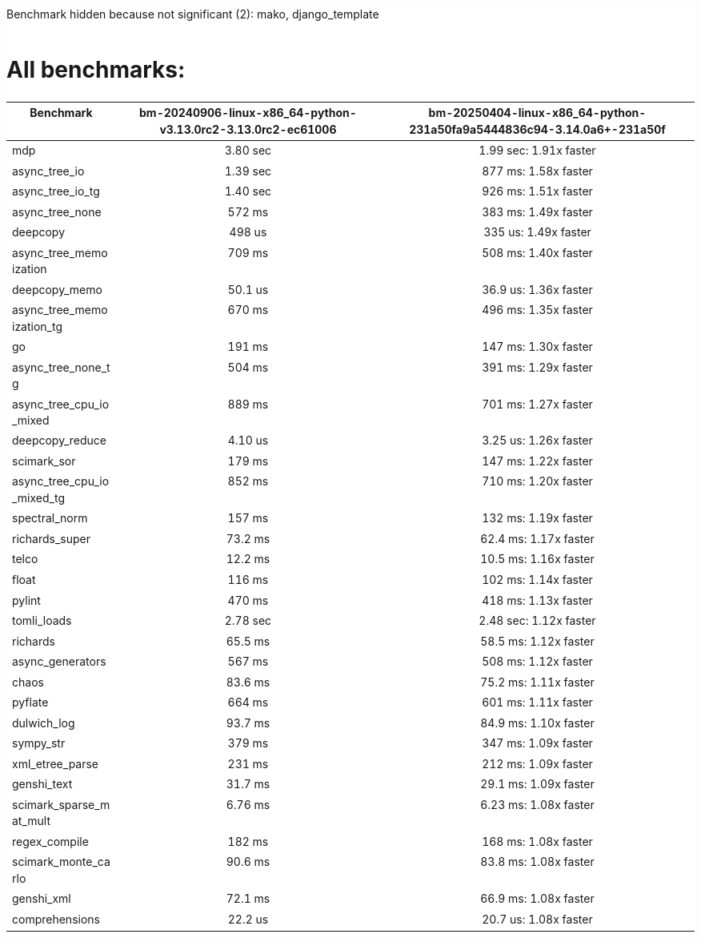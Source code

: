 Benchmark hidden because not significant (2): mako, django_template

All benchmarks:
===============

| Benchmark                  | bm-20240906-linux-x86_64-python-v3.13.0rc2-3.13.0rc2-ec61006 | bm-20250404-linux-x86_64-python-231a50fa9a5444836c94-3.14.0a6+-231a50f |
|----------------------------|:------------------------------------------------------------:|:----------------------------------------------------------------------:|
| mdp                        | 3.80 sec                                                     | 1.99 sec: 1.91x faster                                                 |
| async_tree_io              | 1.39 sec                                                     | 877 ms: 1.58x faster                                                   |
| async_tree_io_tg           | 1.40 sec                                                     | 926 ms: 1.51x faster                                                   |
| async_tree_none            | 572 ms                                                       | 383 ms: 1.49x faster                                                   |
| deepcopy                   | 498 us                                                       | 335 us: 1.49x faster                                                   |
| async_tree_memoization     | 709 ms                                                       | 508 ms: 1.40x faster                                                   |
| deepcopy_memo              | 50.1 us                                                      | 36.9 us: 1.36x faster                                                  |
| async_tree_memoization_tg  | 670 ms                                                       | 496 ms: 1.35x faster                                                   |
| go                         | 191 ms                                                       | 147 ms: 1.30x faster                                                   |
| async_tree_none_tg         | 504 ms                                                       | 391 ms: 1.29x faster                                                   |
| async_tree_cpu_io_mixed    | 889 ms                                                       | 701 ms: 1.27x faster                                                   |
| deepcopy_reduce            | 4.10 us                                                      | 3.25 us: 1.26x faster                                                  |
| scimark_sor                | 179 ms                                                       | 147 ms: 1.22x faster                                                   |
| async_tree_cpu_io_mixed_tg | 852 ms                                                       | 710 ms: 1.20x faster                                                   |
| spectral_norm              | 157 ms                                                       | 132 ms: 1.19x faster                                                   |
| richards_super             | 73.2 ms                                                      | 62.4 ms: 1.17x faster                                                  |
| telco                      | 12.2 ms                                                      | 10.5 ms: 1.16x faster                                                  |
| float                      | 116 ms                                                       | 102 ms: 1.14x faster                                                   |
| pylint                     | 470 ms                                                       | 418 ms: 1.13x faster                                                   |
| tomli_loads                | 2.78 sec                                                     | 2.48 sec: 1.12x faster                                                 |
| richards                   | 65.5 ms                                                      | 58.5 ms: 1.12x faster                                                  |
| async_generators           | 567 ms                                                       | 508 ms: 1.12x faster                                                   |
| chaos                      | 83.6 ms                                                      | 75.2 ms: 1.11x faster                                                  |
| pyflate                    | 664 ms                                                       | 601 ms: 1.11x faster                                                   |
| dulwich_log                | 93.7 ms                                                      | 84.9 ms: 1.10x faster                                                  |
| sympy_str                  | 379 ms                                                       | 347 ms: 1.09x faster                                                   |
| xml_etree_parse            | 231 ms                                                       | 212 ms: 1.09x faster                                                   |
| genshi_text                | 31.7 ms                                                      | 29.1 ms: 1.09x faster                                                  |
| scimark_sparse_mat_mult    | 6.76 ms                                                      | 6.23 ms: 1.08x faster                                                  |
| regex_compile              | 182 ms                                                       | 168 ms: 1.08x faster                                                   |
| scimark_monte_carlo        | 90.6 ms                                                      | 83.8 ms: 1.08x faster                                                  |
| genshi_xml                 | 72.1 ms                                                      | 66.9 ms: 1.08x faster                                                  |
| comprehensions             | 22.2 us                                                      | 20.7 us: 1.08x faster                                                  |